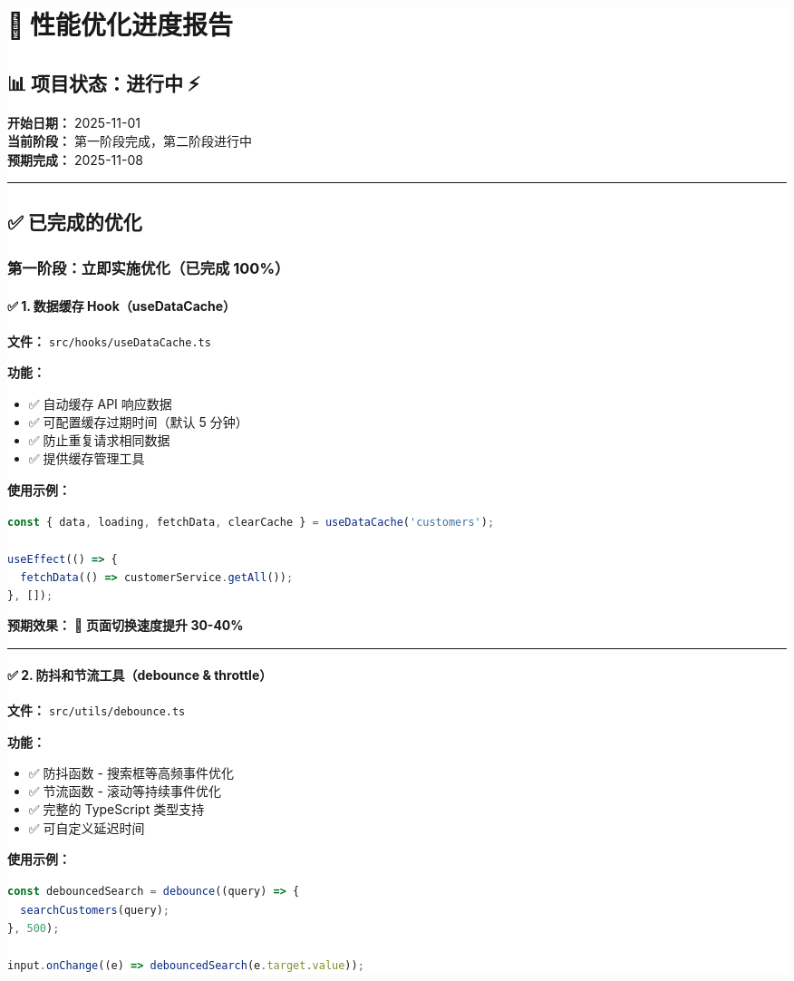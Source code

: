 # 🚀 性能优化进度报告

## 📊 项目状态：进行中 ⚡

**开始日期：** 2025-11-01  
**当前阶段：** 第一阶段完成，第二阶段进行中  
**预期完成：** 2025-11-08

---

## ✅ 已完成的优化

### 第一阶段：立即实施优化（已完成 100%）

#### ✅ 1. 数据缓存 Hook（useDataCache）

**文件：** `src/hooks/useDataCache.ts`

**功能：**
- ✅ 自动缓存 API 响应数据
- ✅ 可配置缓存过期时间（默认 5 分钟）
- ✅ 防止重复请求相同数据
- ✅ 提供缓存管理工具

**使用示例：**
```typescript
const { data, loading, fetchData, clearCache } = useDataCache('customers');

useEffect(() => {
  fetchData(() => customerService.getAll());
}, []);
```

**预期效果：** 🎯 **页面切换速度提升 30-40%**

---

#### ✅ 2. 防抖和节流工具（debounce & throttle）

**文件：** `src/utils/debounce.ts`

**功能：**
- ✅ 防抖函数 - 搜索框等高频事件优化
- ✅ 节流函数 - 滚动等持续事件优化
- ✅ 完整的 TypeScript 类型支持
- ✅ 可自定义延迟时间

**使用示例：**
```typescript
const debouncedSearch = debounce((query) => {
  searchCustomers(query);
}, 500);

input.onChange((e) => debouncedSearch(e.target.value));
```
